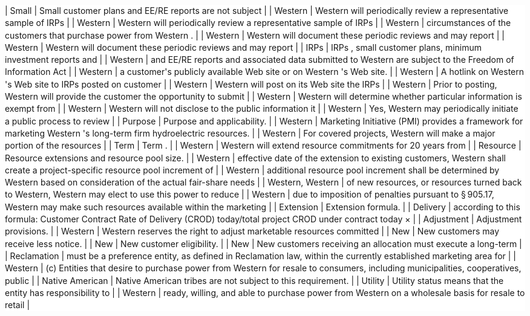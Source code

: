 | Small            | Small customer plans and EE/RE reports are not subject                                                                             |
| Western          | Western will periodically review a representative sample of IRPs                                                                   |
| Western          | Western will periodically review a representative sample of IRPs                                                                   |
| Western          | circumstances of the customers that purchase power from Western .                                                                  |
| Western          | Western will document these periodic reviews and may report                                                                        |
| Western          | Western will document these periodic reviews and may report                                                                        |
| IRPs             | IRPs , small customer plans, minimum investment reports and                                                                        |
| Western          | and EE/RE reports and associated data submitted to Western are subject to the Freedom of Information Act                           |
| Western          | a customer's publicly available Web site or on Western 's Web site.                                                                |
| Western          | A hotlink on  Western 's Web site to IRPs posted on customer                                                                       |
| Western          | Western will post on its Web site the IRPs                                                                                         |
| Western          | Prior to posting,  Western will provide the customer the opportunity to submit                                                     |
| Western          | Western will determine whether particular information is exempt from                                                               |
| Western          | Western will not disclose to the public information it                                                                             |
| Western          | Yes,  Western may periodically initiate a public process to review                                                                 |
| Purpose          | Purpose  and applicability.                                                                                                        |
| Western          | Marketing Initiative (PMI) provides a framework for marketing Western 's long-term firm hydroelectric resources.                   |
| Western          | For covered projects,  Western will make a major portion of the resources                                                          |
| Term             | Term .                                                                                                                             |
| Western          | Western will extend resource commitments for 20 years from                                                                         |
| Resource         | Resource  extensions and resource pool size.                                                                                       |
| Western          | effective date of the extension to existing customers, Western shall create a project-specific resource pool increment of          |
| Western          | additional resource pool increment shall be determined by Western based on consideration of the actual fair-share needs            |
| Western, Western | of new resources, or resources turned back to Western, Western may elect to use this power to reduce                               |
| Western          | due to imposition of penalties pursuant to &#167;&#8201;905.17, Western may make such resources available within the marketing     |
| Extension        | Extension  formula.                                                                                                                |
| Delivery         | according to this formula: Customer Contract Rate of Delivery (CROD) today/total project CROD under contract today &#215;          |
| Adjustment       | Adjustment  provisions.                                                                                                            |
| Western          | Western reserves the right to adjust marketable resources committed                                                                |
| New              | New  customers may receive less notice.                                                                                            |
| New              | New  customer eligibility.                                                                                                         |
| New              | New customers receiving an allocation must execute a long-term                                                                     |
| Reclamation      | must be a preference entity, as defined in Reclamation law, within the currently established marketing area for                    |
| Western          | (c) Entities that desire to purchase power from  Western for resale to consumers, including municipalities, cooperatives, public   |
| Native American  | Native American  tribes are not subject to this requirement.                                                                       |
| Utility          | Utility status means that the entity has responsibility to                                                                         |
| Western          | ready, willing, and able to purchase power from Western on a wholesale basis for resale to retail                                  |